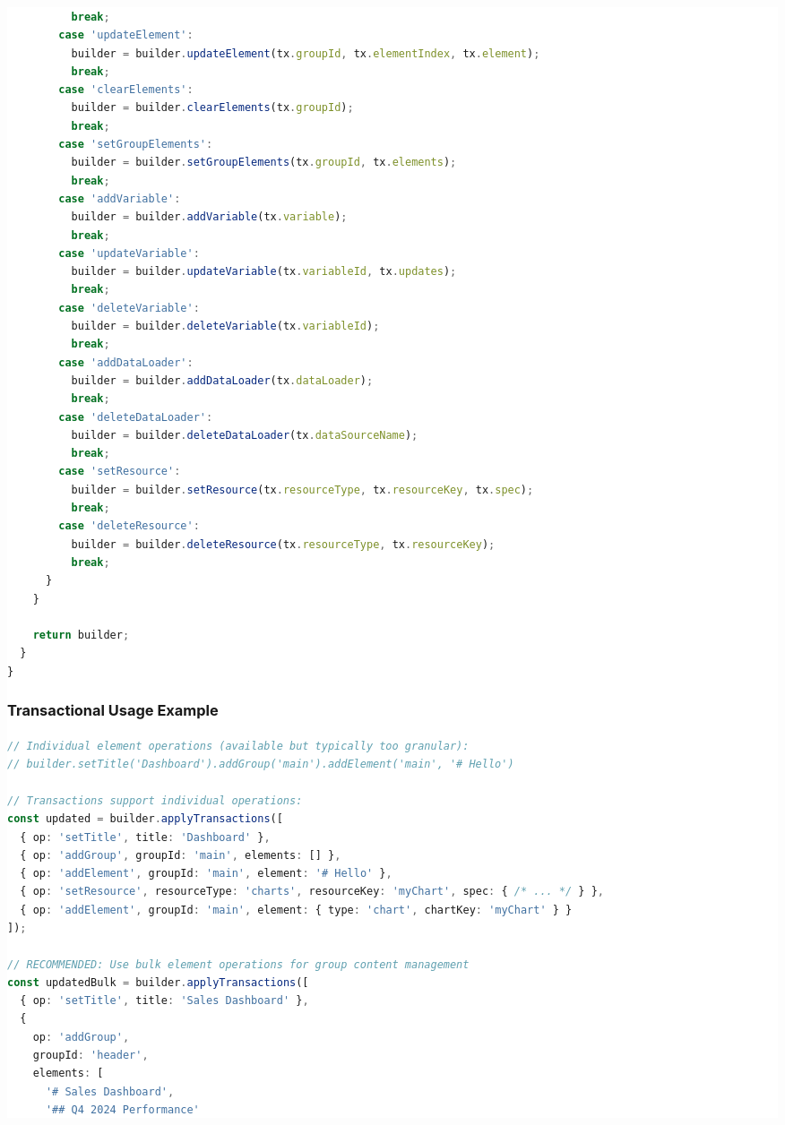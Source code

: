```typescript
          break;
        case 'updateElement':
          builder = builder.updateElement(tx.groupId, tx.elementIndex, tx.element);
          break;
        case 'clearElements':
          builder = builder.clearElements(tx.groupId);
          break;
        case 'setGroupElements':
          builder = builder.setGroupElements(tx.groupId, tx.elements);
          break;
        case 'addVariable':
          builder = builder.addVariable(tx.variable);
          break;
        case 'updateVariable':
          builder = builder.updateVariable(tx.variableId, tx.updates);
          break;
        case 'deleteVariable':
          builder = builder.deleteVariable(tx.variableId);
          break;
        case 'addDataLoader':
          builder = builder.addDataLoader(tx.dataLoader);
          break;
        case 'deleteDataLoader':
          builder = builder.deleteDataLoader(tx.dataSourceName);
          break;
        case 'setResource':
          builder = builder.setResource(tx.resourceType, tx.resourceKey, tx.spec);
          break;
        case 'deleteResource':
          builder = builder.deleteResource(tx.resourceType, tx.resourceKey);
          break;
      }
    }
    
    return builder;
  }
}
```

### Transactional Usage Example

```typescript
// Individual element operations (available but typically too granular):
// builder.setTitle('Dashboard').addGroup('main').addElement('main', '# Hello')

// Transactions support individual operations:
const updated = builder.applyTransactions([
  { op: 'setTitle', title: 'Dashboard' },
  { op: 'addGroup', groupId: 'main', elements: [] },
  { op: 'addElement', groupId: 'main', element: '# Hello' },
  { op: 'setResource', resourceType: 'charts', resourceKey: 'myChart', spec: { /* ... */ } },
  { op: 'addElement', groupId: 'main', element: { type: 'chart', chartKey: 'myChart' } }
]);

// RECOMMENDED: Use bulk element operations for group content management
const updatedBulk = builder.applyTransactions([
  { op: 'setTitle', title: 'Sales Dashboard' },
  { 
    op: 'addGroup', 
    groupId: 'header', 
    elements: [
      '# Sales Dashboard',
      '## Q4 2024 Performance'
```